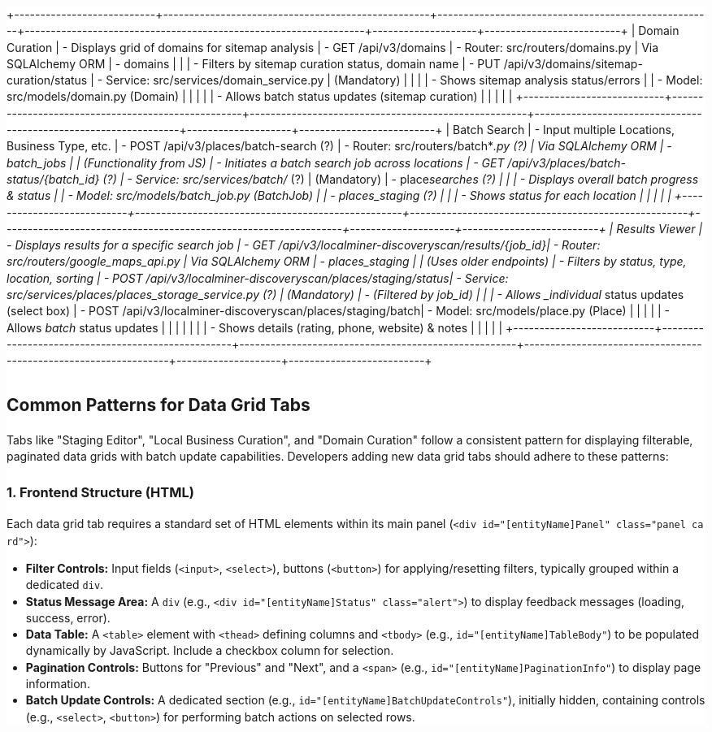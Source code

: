 +---------------------------+---------------------------------------------------+-----------------------------------------------------+-----------------------------------------------------------------+--------------------+--------------------------+
| Domain Curation | - Displays grid of domains for sitemap analysis | - GET /api/v3/domains | - Router: src/routers/domains.py | Via SQLAlchemy ORM | - domains |
| | - Filters by sitemap curation status, domain name | - PUT /api/v3/domains/sitemap-curation/status | - Service: src/services/domain_service.py | (Mandatory) | |
| | - Shows sitemap analysis status/errors | | - Model: src/models/domain.py (Domain) | | |
| | - Allows batch status updates (sitemap curation) | | | | |
+---------------------------+---------------------------------------------------+-----------------------------------------------------+-----------------------------------------------------------------+--------------------+--------------------------+
| Batch Search | - Input multiple Locations, Business Type, etc. | - POST /api/v3/places/batch-search (?) | - Router: src/routers/batch*_.py (?) | Via SQLAlchemy ORM | - batch_jobs |
| (Functionality from JS) | - Initiates a batch search job across locations | - GET /api/v3/places/batch-status/{batch_id} (?) | - Service: src/services/batch/_ (?) | (Mandatory) | - place*searches (?) |
| | - Displays overall batch progress & status | | - Model: src/models/batch_job.py (BatchJob) | | - places_staging (?) |
| | - Shows status for each location | | | | |
+---------------------------+---------------------------------------------------+-----------------------------------------------------+-----------------------------------------------------------------+--------------------+--------------------------+
| Results Viewer | - Displays results for a specific search job | - GET /api/v3/localminer-discoveryscan/results/{job_id}| - Router: src/routers/google_maps_api.py | Via SQLAlchemy ORM | - places_staging |
| (Uses older endpoints) | - Filters by status, type, location, sorting | - POST /api/v3/localminer-discoveryscan/places/staging/status| - Service: src/services/places/places_storage_service.py (?) | (Mandatory) | - (Filtered by job_id) |
| | - Allows \_individual* status updates (select box) | - POST /api/v3/localminer-discoveryscan/places/staging/batch| - Model: src/models/place.py (Place) | | |
| | - Allows _batch_ status updates | | | | |
| | - Shows details (rating, phone, website) & notes | | | | |
+---------------------------+---------------------------------------------------+-----------------------------------------------------+-----------------------------------------------------------------+--------------------+--------------------------+

## Common Patterns for Data Grid Tabs

Tabs like "Staging Editor", "Local Business Curation", and "Domain Curation" follow a consistent pattern for displaying filterable, paginated data grids with batch update capabilities. Developers adding new data grid tabs should adhere to these patterns:

### 1. Frontend Structure (HTML)

Each data grid tab requires a standard set of HTML elements within its main panel (`<div id="[entityName]Panel" class="panel card">`):

- **Filter Controls:** Input fields (`<input>`, `<select>`), buttons (`<button>`) for applying/resetting filters, typically grouped within a dedicated `div`.
- **Status Message Area:** A `div` (e.g., `<div id="[entityName]Status" class="alert">`) to display feedback messages (loading, success, error).
- **Data Table:** A `<table>` element with `<thead>` defining columns and `<tbody>` (e.g., `id="[entityName]TableBody"`) to be populated dynamically by JavaScript. Include a checkbox column for selection.
- **Pagination Controls:** Buttons for "Previous" and "Next", and a `<span>` (e.g., `id="[entityName]PaginationInfo"`) to display page information.
- **Batch Update Controls:** A dedicated section (e.g., `id="[entityName]BatchUpdateControls"`), initially hidden, containing controls (e.g., `<select>`, `<button>`) for performing batch actions on selected rows.

